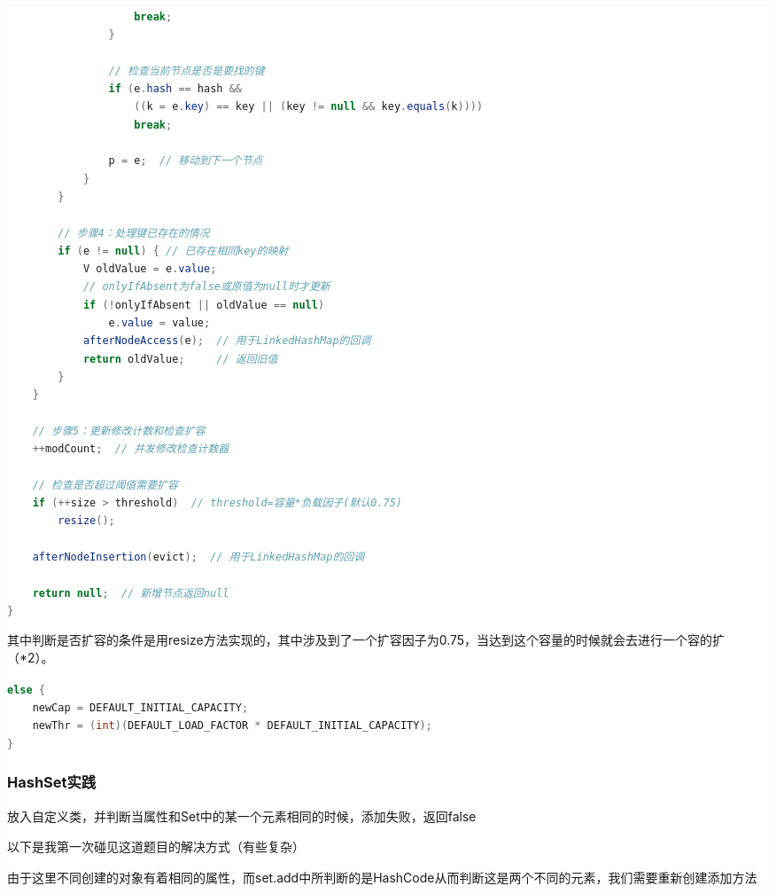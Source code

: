 ```java
                    break;
                }
                
                // 检查当前节点是否是要找的键
                if (e.hash == hash &&
                    ((k = e.key) == key || (key != null && key.equals(k))))
                    break;
                    
                p = e;  // 移动到下一个节点
            }
        }
        
        // 步骤4：处理键已存在的情况
        if (e != null) { // 已存在相同key的映射
            V oldValue = e.value;
            // onlyIfAbsent为false或原值为null时才更新
            if (!onlyIfAbsent || oldValue == null)
                e.value = value;
            afterNodeAccess(e);  // 用于LinkedHashMap的回调
            return oldValue;     // 返回旧值
        }
    }
    
    // 步骤5：更新修改计数和检查扩容
    ++modCount;  // 并发修改检查计数器
    
    // 检查是否超过阈值需要扩容
    if (++size > threshold)  // threshold=容量*负载因子(默认0.75)
        resize();
        
    afterNodeInsertion(evict);  // 用于LinkedHashMap的回调
    
    return null;  // 新增节点返回null
}
```

其中判断是否扩容的条件是用resize方法实现的，其中涉及到了一个扩容因子为0.75，当达到这个容量的时候就会去进行一个容的扩（*2）。

```java
else {       
    newCap = DEFAULT_INITIAL_CAPACITY;
    newThr = (int)(DEFAULT_LOAD_FACTOR * DEFAULT_INITIAL_CAPACITY);
}
```

### HashSet实践

放入自定义类，并判断当属性和Set中的某一个元素相同的时候，添加失败，返回false

以下是我第一次碰见这道题目的解决方式（有些复杂）

由于这里不同创建的对象有着相同的属性，而set.add中所判断的是HashCode从而判断这是两个不同的元素，我们需要重新创建添加方法
